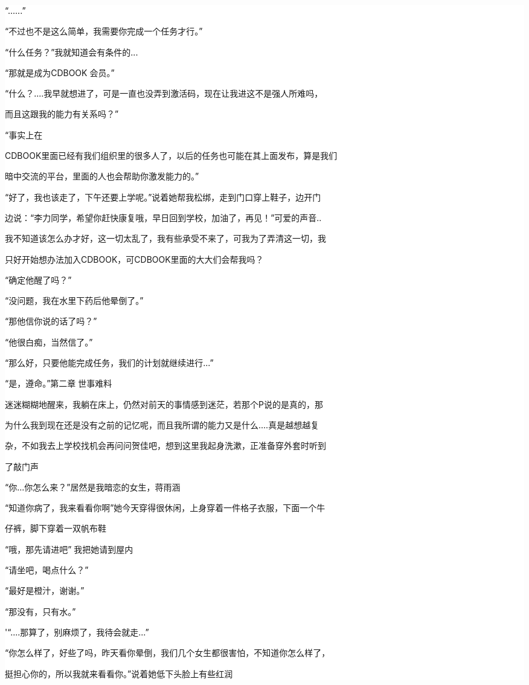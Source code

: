 “......”

“不过也不是这么简单，我需要你完成一个任务才行。”

“什么任务？”我就知道会有条件的...

“那就是成为CDBOOK 会员。”

“什么？....我早就想进了，可是一直也没弄到激活码，现在让我进这不是强人所难吗，

而且这跟我的能力有关系吗？”

“事实上在

CDBOOK里面已经有我们组织里的很多人了，以后的任务也可能在其上面发布，算是我们

暗中交流的平台，里面的人也会帮助你激发能力的。”

“好了，我也该走了，下午还要上学呢。”说着她帮我松绑，走到门口穿上鞋子，边开门

边说：“李力同学，希望你赶快康复哦，早日回到学校，加油了，再见！”可爱的声音..

我不知道该怎么办才好，这一切太乱了，我有些承受不来了，可我为了弄清这一切，我

只好开始想办法加入CDBOOK，可CDBOOK里面的大大们会帮我吗？

“确定他醒了吗？”

“没问题，我在水里下药后他晕倒了。”

“那他信你说的话了吗？”

“他很白痴，当然信了。”

“那么好，只要他能完成任务，我们的计划就继续进行...”

“是，遵命。”第二章 世事难料

迷迷糊糊地醒来，我躺在床上，仍然对前天的事情感到迷茫，若那个P说的是真的，那

为什么我到现在还是没有之前的记忆呢，而且我所谓的能力又是什么....真是越想越复

杂，不如我去上学校找机会再问问贺佳吧，想到这里我起身洗漱，正准备穿外套时听到

了敲门声

“你...你怎么来？”居然是我暗恋的女生，蒋雨涵

“知道你病了，我来看看你啊”她今天穿得很休闲，上身穿着一件格子衣服，下面一个牛

仔裤，脚下穿着一双帆布鞋

“哦，那先请进吧” 我把她请到屋内

“请坐吧，喝点什么？”

“最好是橙汁，谢谢。”

“那没有，只有水。”

'“....那算了，别麻烦了，我待会就走...”

“你怎么样了，好些了吗，昨天看你晕倒，我们几个女生都很害怕，不知道你怎么样了，

挺担心你的，所以我就来看看你。”说着她低下头脸上有些红润
